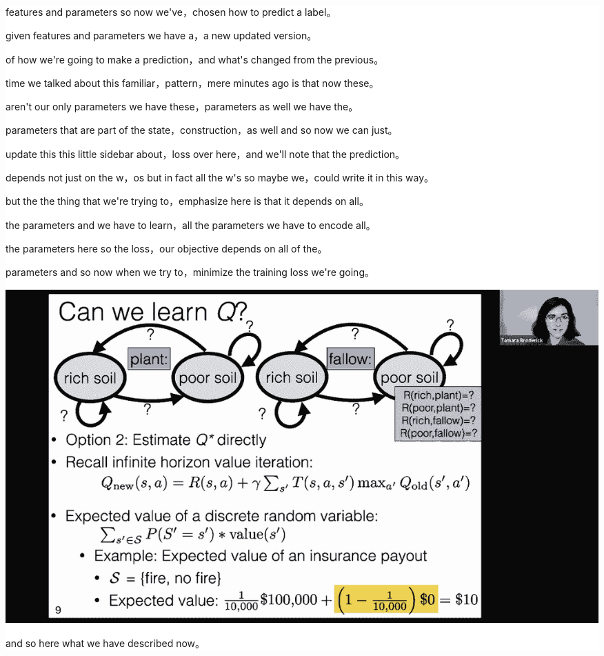 features and parameters so now we've，chosen how to predict a label。

given features and parameters we have a，a new updated version。

of how we're going to make a prediction，and what's changed from the previous。

time we talked about this familiar，pattern，mere minutes ago is that now these。

aren't our only parameters we have these，parameters as well we have the。

parameters that are part of the state，construction，as well and so now we can just。

update this this little sidebar about，loss over here，and we'll note that the prediction。

depends not just on the w，os but in fact all the w's so maybe we，could write it in this way。

but the the thing that we're trying to，emphasize here is that it depends on all。

the parameters and we have to learn，all the parameters we have to encode all。

the parameters here so the loss，our objective depends on all of the。

parameters and so now when we try to，minimize the training loss we're going。



![](img/3365da0a05a6a60879adcb2009967535_390.png)

and so here what we have described now。
